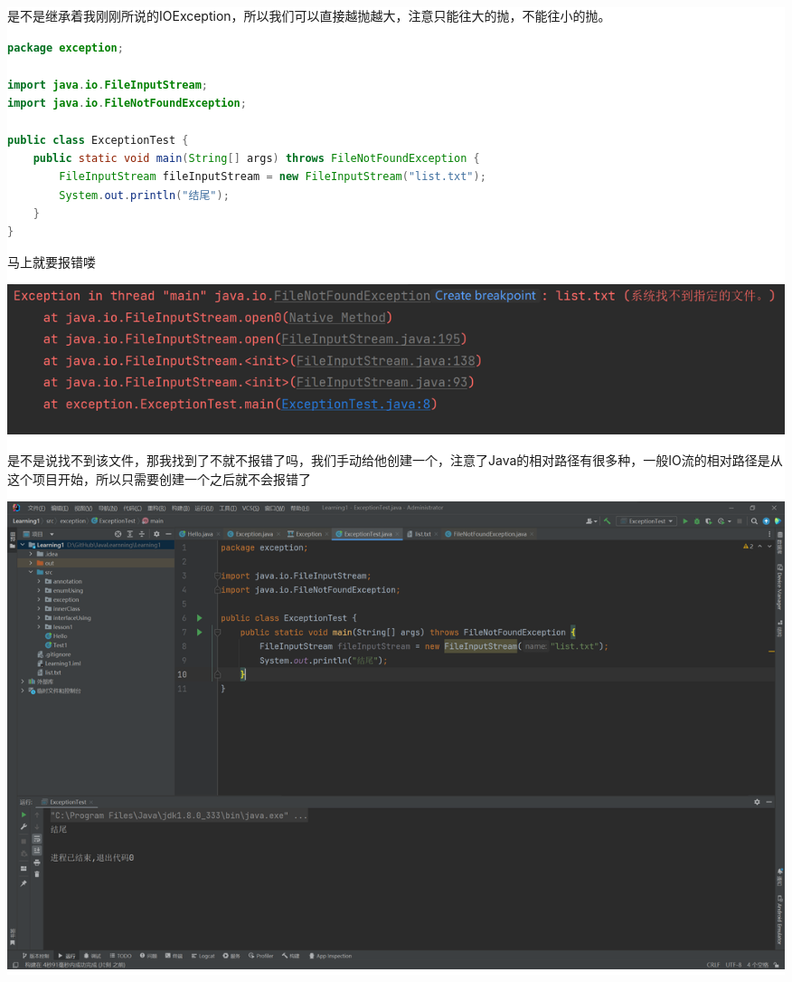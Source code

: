 是不是继承着我刚刚所说的IOException，所以我们可以直接越抛越大，注意只能往大的抛，不能往小的抛。

```java
package exception;

import java.io.FileInputStream;
import java.io.FileNotFoundException;

public class ExceptionTest {
    public static void main(String[] args) throws FileNotFoundException {
        FileInputStream fileInputStream = new FileInputStream("list.txt");
        System.out.println("结尾");
    }
}
```

马上就要报错喽

![](image/day16/27.png)

是不是说找不到该文件，那我找到了不就不报错了吗，我们手动给他创建一个，注意了Java的相对路径有很多种，一般IO流的相对路径是从这个项目开始，所以只需要创建一个之后就不会报错了

![](image/day16/28.png)
